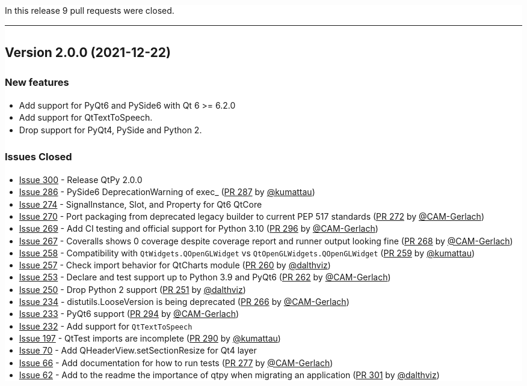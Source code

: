 In this release 9 pull requests were closed.


----



## Version 2.0.0 (2021-12-22)

### New features

* Add support for PyQt6 and PySide6 with Qt 6 >= 6.2.0
* Add support for QtTextToSpeech.
* Drop support for PyQt4, PySide and Python 2.

### Issues Closed

* [Issue 300](https://github.com/spyder-ide/qtpy/issues/300) - Release QtPy 2.0.0
* [Issue 286](https://github.com/spyder-ide/qtpy/issues/286) - PySide6 DeprecationWarning of exec_ ([PR 287](https://github.com/spyder-ide/qtpy/pull/287) by [@kumattau](https://github.com/kumattau))
* [Issue 274](https://github.com/spyder-ide/qtpy/issues/274) - SignalInstance, Slot, and Property for Qt6 QtCore
* [Issue 270](https://github.com/spyder-ide/qtpy/issues/270) - Port packaging from deprecated legacy builder to current PEP 517 standards ([PR 272](https://github.com/spyder-ide/qtpy/pull/272) by [@CAM-Gerlach](https://github.com/CAM-Gerlach))
* [Issue 269](https://github.com/spyder-ide/qtpy/issues/269) - Add CI testing and official support for Python 3.10 ([PR 296](https://github.com/spyder-ide/qtpy/pull/296) by [@CAM-Gerlach](https://github.com/CAM-Gerlach))
* [Issue 267](https://github.com/spyder-ide/qtpy/issues/267) - Coveralls shows 0 coverage despite coverage report and runner output looking fine ([PR 268](https://github.com/spyder-ide/qtpy/pull/268) by [@CAM-Gerlach](https://github.com/CAM-Gerlach))
* [Issue 258](https://github.com/spyder-ide/qtpy/issues/258) - Compatibility with `QtWidgets.QOpenGLWidget` vs `QtOpenGLWidgets.QOpenGLWidget` ([PR 259](https://github.com/spyder-ide/qtpy/pull/259) by [@kumattau](https://github.com/kumattau))
* [Issue 257](https://github.com/spyder-ide/qtpy/issues/257) - Check import behavior for QtCharts module ([PR 260](https://github.com/spyder-ide/qtpy/pull/260) by [@dalthviz](https://github.com/dalthviz))
* [Issue 253](https://github.com/spyder-ide/qtpy/issues/253) - Declare and test support up to Python 3.9 and PyQt6 ([PR 262](https://github.com/spyder-ide/qtpy/pull/262) by [@CAM-Gerlach](https://github.com/CAM-Gerlach))
* [Issue 250](https://github.com/spyder-ide/qtpy/issues/250) - Drop Python 2 support ([PR 251](https://github.com/spyder-ide/qtpy/pull/251) by [@dalthviz](https://github.com/dalthviz))
* [Issue 234](https://github.com/spyder-ide/qtpy/issues/234) - distutils.LooseVersion is being deprecated ([PR 266](https://github.com/spyder-ide/qtpy/pull/266) by [@CAM-Gerlach](https://github.com/CAM-Gerlach))
* [Issue 233](https://github.com/spyder-ide/qtpy/issues/233) - PyQt6 support ([PR 294](https://github.com/spyder-ide/qtpy/pull/294) by [@CAM-Gerlach](https://github.com/CAM-Gerlach))
* [Issue 232](https://github.com/spyder-ide/qtpy/issues/232) - Add support for `QtTextToSpeech`
* [Issue 197](https://github.com/spyder-ide/qtpy/issues/197) - QtTest imports are incomplete ([PR 290](https://github.com/spyder-ide/qtpy/pull/290) by [@kumattau](https://github.com/kumattau))
* [Issue 70](https://github.com/spyder-ide/qtpy/issues/70) - Add QHeaderView.setSectionResize for Qt4 layer
* [Issue 66](https://github.com/spyder-ide/qtpy/issues/66) - Add documentation for how to run tests ([PR 277](https://github.com/spyder-ide/qtpy/pull/277) by [@CAM-Gerlach](https://github.com/CAM-Gerlach))
* [Issue 62](https://github.com/spyder-ide/qtpy/issues/62) - Add to the readme the importance of qtpy when migrating an application ([PR 301](https://github.com/spyder-ide/qtpy/pull/301) by [@dalthviz](https://github.com/dalthviz))
